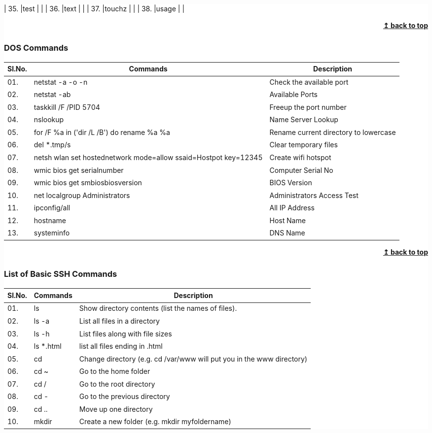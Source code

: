 | 35.  |test			|                                    |
| 36.  |text			|                                    |
| 37.  |touchz			|                                    |
| 38.  |usage			|                                    |

<div align="right">
    <b><a href="#">↥ back to top</a></b>
</div>

### DOS Commands

|Sl.No.| Commands                     | Description                       |
|------|------------------------------|-----------------------------------|
| 01.  |netstat -a -o -n              | Check the available port          |
| 02.  |netstat -ab	                  | Available Ports |
| 03.  |taskkill /F /PID 5704         | Freeup the port number            |
| 04.  |nslookup                      | Name Server Lookup                |
| 05.  |for /F %a in ('dir /L /B') do rename %a %a | Rename current directory to lowercase |
| 06.  |del *.tmp/s                   | Clear temporary files |
| 07.  |netsh wlan set hostednetwork mode=allow ssaid=Hostpot key=12345 | Create wifi hotspot |
| 08.  |wmic bios get serialnumber    | Computer Serial No |
| 09.  |wmic bios get smbiosbiosversion | BIOS Version |
| 10.  |net localgroup Administrators | Administrators Access Test |
| 11.  |ipconfig/all                  | All IP Address |
| 12.  |hostname                      | Host Name |
| 13.  |systeminfo                    | DNS Name |

<div align="right">
    <b><a href="#">↥ back to top</a></b>
</div>

### List of Basic SSH Commands

|Sl.No.| Commands    | Description                                      |
|------|-------------|--------------------------------------------------|
| 01.  |ls	         |Show directory contents (list the names of files).|
| 02.  |ls -a        |List all files in a directory|
| 03.  |ls -h        |List files along with file sizes|
| 04.  |ls *.html    |list all files ending in .html|
| 05.  |cd	         |Change directory (e.g. cd /var/www will put you in the www directory)|
| 06.  |cd ~         |Go to the home folder|
| 07.  |cd /         |Go to the root directory|
| 08.  |cd -         |Go to the previous directory|
| 09.  |cd ..        |Move up one directory|
| 10.  |mkdir	     |Create a new folder (e.g. mkdir myfoldername)|